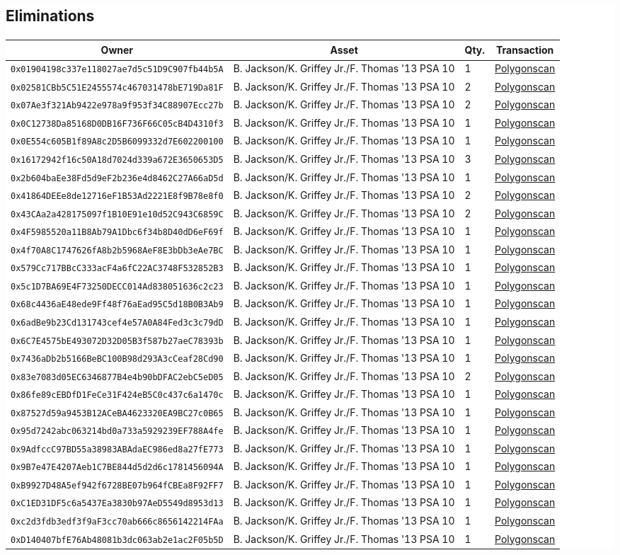 
## Eliminations

| Owner | Asset | Qty. | Transaction |
| --- | --- | --- | --- |
| `0x01904198c337e118027ae7d5c51D9C907fb44b5A` | B. Jackson/K. Griffey Jr./F. Thomas '13 PSA 10 | 1 | [Polygonscan](https://polygonscan.com/tx/0x49df6695b7ca6df20971af416874a3d7f4aea94e53d007b28c7c64b1cd8bc356) |
| `0x02581CBb5C51E2455574c467031478bE719Da81F` | B. Jackson/K. Griffey Jr./F. Thomas '13 PSA 10 | 2 | [Polygonscan](https://polygonscan.com/tx/0xa56f07a3cdfa36d23056210f49e7383ebba2ce8cd6853cdbcdb7506ac9ec85e4) |
| `0x07Ae3f321Ab9422e978a9f953f34C88907Ecc27b` | B. Jackson/K. Griffey Jr./F. Thomas '13 PSA 10 | 2 | [Polygonscan](https://polygonscan.com/tx/0x4b7a2e4ec6f079f976d0d1e9f7706ce644cf63e5262ed9db89860f133904b2b0) |
| `0x0C12738Da85168D0DB16F736F66C05cB4D4310f3` | B. Jackson/K. Griffey Jr./F. Thomas '13 PSA 10 | 1 | [Polygonscan](https://polygonscan.com/tx/0x5f7846a4a7174765fdc3637f19f79636ca1cbb7ee4e8f63a6a6a17a4a7ac3314) |
| `0x0E554c605B1f89A8c2D5B6099332d7E602200100` | B. Jackson/K. Griffey Jr./F. Thomas '13 PSA 10 | 1 | [Polygonscan](https://polygonscan.com/tx/0x8d727c1e6d794a66a5152ad934414169a5b1563a2ffe12b8aeb89492ad30d567) |
| `0x16172942f16c50A18d7024d339a672E3650653D5` | B. Jackson/K. Griffey Jr./F. Thomas '13 PSA 10 | 3 | [Polygonscan](https://polygonscan.com/tx/0xd7cbd25117e2d66e4f1f7a9d96ed840dcfd0584714bf8ee90daa195ff9902f99) |
| `0x2b604baEe38Fd5d9eF2b236e4d8462C27A66aD5d` | B. Jackson/K. Griffey Jr./F. Thomas '13 PSA 10 | 1 | [Polygonscan](https://polygonscan.com/tx/0x57d5fa3c10689ee266b6c9f63c92311c506275022268c5537032b321c6aa17b5) |
| `0x41864DEEe8de12716eF1B53Ad2221E8f9B78e8f0` | B. Jackson/K. Griffey Jr./F. Thomas '13 PSA 10 | 2 | [Polygonscan](https://polygonscan.com/tx/0x8227e08b3b5147e4834d05aca1fd584baac7195015821264dd39560f50bcbea1) |
| `0x43CAa2a428175097f1B10E91e10d52C943C6859C` | B. Jackson/K. Griffey Jr./F. Thomas '13 PSA 10 | 2 | [Polygonscan](https://polygonscan.com/tx/0xe2cda143647cdb8407a6897d7804ca55fdf80069b1c22abd3163700e1ed41f64) |
| `0x4F5985520a11B8Ab79A1Dbc6f34b8D40dD6eF69f` | B. Jackson/K. Griffey Jr./F. Thomas '13 PSA 10 | 1 | [Polygonscan](https://polygonscan.com/tx/0x201d9ebe28c55e61a0ea7d09eb50cd595dff530aa25612960a6bfe2e4479c898) |
| `0x4f70A8C1747626fA8b2b5968AeF8E3bDb3eAe7BC` | B. Jackson/K. Griffey Jr./F. Thomas '13 PSA 10 | 1 | [Polygonscan](https://polygonscan.com/tx/0xcd21d0a6702f0c9b8340d136eca8f2544f995a076694c2f8e4f16eb322f5adbd) |
| `0x579Cc717BBcC333acF4a6fC22AC3748F532852B3` | B. Jackson/K. Griffey Jr./F. Thomas '13 PSA 10 | 1 | [Polygonscan](https://polygonscan.com/tx/0x82872cbb99203e87ed3096b05d45c1a478adab2ab35a02cd4bfd95d9314bb7b4) |
| `0x5c1D7BA69E4F73250DECC014Ad838051636c2c23` | B. Jackson/K. Griffey Jr./F. Thomas '13 PSA 10 | 1 | [Polygonscan](https://polygonscan.com/tx/0x4d520b08a77d0a01b98f849d45825f0b39477760ed1aaba6632126b779f2087e) |
| `0x68c4436aE48ede9Ff48f76aEad95C5d18B0B3Ab9` | B. Jackson/K. Griffey Jr./F. Thomas '13 PSA 10 | 1 | [Polygonscan](https://polygonscan.com/tx/0x41d7f4b3d2da6e9b39507917d4d88a54dbcf91874c87a2b0e0b4398b72052469) |
| `0x6adBe9b23Cd131743cef4e57A0A84Fed3c3c79dD` | B. Jackson/K. Griffey Jr./F. Thomas '13 PSA 10 | 1 | [Polygonscan](https://polygonscan.com/tx/0xb0fd374ad0c2fba0475674b4a0aab6a6d3ed58c7832acb703f59c360fbf4de8b) |
| `0x6C7E4575bE493072D32D05B3f587b27aeC78393b` | B. Jackson/K. Griffey Jr./F. Thomas '13 PSA 10 | 1 | [Polygonscan](https://polygonscan.com/tx/0x77700392b0b8c6e76ee9e94b1e6550ce039d96670667d4e308beb4d2e479bd24) |
| `0x7436aDb2b5166BeBC100B98d293A3cCeaf28Cd90` | B. Jackson/K. Griffey Jr./F. Thomas '13 PSA 10 | 1 | [Polygonscan](https://polygonscan.com/tx/0x7e1bc2d6e2d43eb8a2dfe16a5688993c384b36341ead098ebdef69f7691c0fb0) |
| `0x83e7083d05EC6346877B4e4b90bDFAC2ebC5eD05` | B. Jackson/K. Griffey Jr./F. Thomas '13 PSA 10 | 2 | [Polygonscan](https://polygonscan.com/tx/0xd29ad77f4dc06fe647e6a8f269842836fc69e1e52ee5847195c2c0cda6055bab) |
| `0x86fe89cEBDfD1FeCe31F424eB5C0c437c6a1470c` | B. Jackson/K. Griffey Jr./F. Thomas '13 PSA 10 | 1 | [Polygonscan](https://polygonscan.com/tx/0xb7db3adb0b20c190ca8d5099abee5501269db8d3484216e7a15427db05c640f5) |
| `0x87527d59a9453B12ACeBA4623320EA9BC27c0B65` | B. Jackson/K. Griffey Jr./F. Thomas '13 PSA 10 | 1 | [Polygonscan](https://polygonscan.com/tx/0x8226eb066ce4fb0f5bf07d97dd05b38896a52c23b292a6cb6b6c4eae26d4c3af) |
| `0x95d7242abc063214bd0a733a5929239EF788A4fe` | B. Jackson/K. Griffey Jr./F. Thomas '13 PSA 10 | 1 | [Polygonscan](https://polygonscan.com/tx/0x4544c851be8a05583a82e30a542c2effb8ee44ff9560605ed006e80fc8e1f639) |
| `0x9AdfccC97BD55a38983ABAdaEC986ed8a27fE773` | B. Jackson/K. Griffey Jr./F. Thomas '13 PSA 10 | 1 | [Polygonscan](https://polygonscan.com/tx/0x73e52c87197834db62779919cf1ee15c97648f24135678e7b1e530f0ce415025) |
| `0x9B7e47E4207Aeb1C7BE844d5d2d6c1781456094A` | B. Jackson/K. Griffey Jr./F. Thomas '13 PSA 10 | 1 | [Polygonscan](https://polygonscan.com/tx/0x239d00e6faf62bdf5b2e4ba4b283ab5b0e8102087f33b1b108ba682b7766124e) |
| `0xB9927D48A5ef942f6728BE07b964fCBEa8F92FF7` | B. Jackson/K. Griffey Jr./F. Thomas '13 PSA 10 | 1 | [Polygonscan](https://polygonscan.com/tx/0xc6bd4d7409697ecd4c995da9f7a173de984229a0fba5403dcca34f99ca1643c5) |
| `0xC1ED31DF5c6a5437Ea3830b97AeD5549d8953d13` | B. Jackson/K. Griffey Jr./F. Thomas '13 PSA 10 | 1 | [Polygonscan](https://polygonscan.com/tx/0x81daba766bff86757d17e7a400b0e12dbd406d3f3ad61bc2cdcf11193cb12709) |
| `0xc2d3fdb3edf3f9aF3cc70ab666c8656142214FAa` | B. Jackson/K. Griffey Jr./F. Thomas '13 PSA 10 | 1 | [Polygonscan](https://polygonscan.com/tx/0x5334f53ad8f964e125f80b520c41dfceb988c7f6750ba069bd02003cc6f87e72) |
| `0xD140407bfE76Ab48081b3dc063ab2e1ac2F05b5D` | B. Jackson/K. Griffey Jr./F. Thomas '13 PSA 10 | 1 | [Polygonscan](https://polygonscan.com/tx/0x50dcd71f23a0d86245fa2100183a5c721107e154553747c537b31cd950b0f056) |